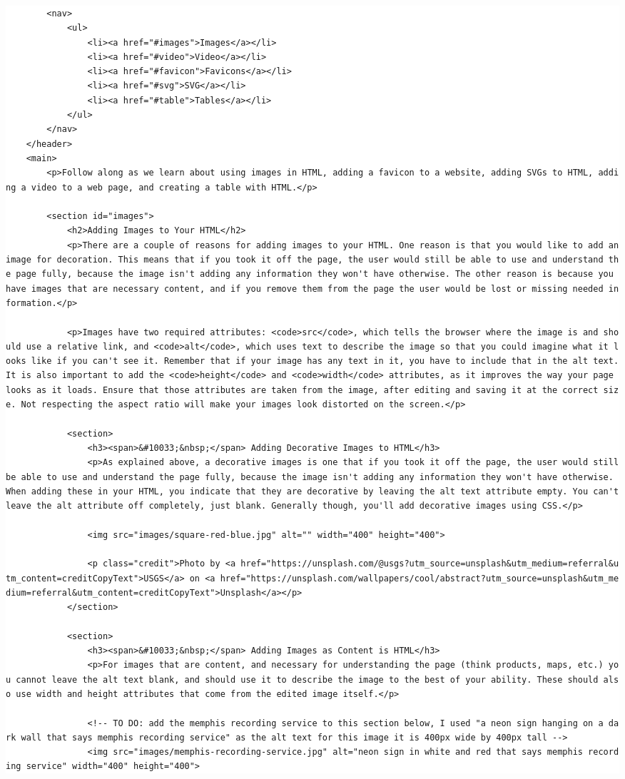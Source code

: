             <nav>
                <ul>
                    <li><a href="#images">Images</a></li>
                    <li><a href="#video">Video</a></li>
                    <li><a href="#favicon">Favicons</a></li>
                    <li><a href="#svg">SVG</a></li>
                    <li><a href="#table">Tables</a></li>
                </ul>
            </nav>
        </header>
        <main>
            <p>Follow along as we learn about using images in HTML, adding a favicon to a website, adding SVGs to HTML, adding a video to a web page, and creating a table with HTML.</p>

            <section id="images">
                <h2>Adding Images to Your HTML</h2>
                <p>There are a couple of reasons for adding images to your HTML. One reason is that you would like to add an image for decoration. This means that if you took it off the page, the user would still be able to use and understand the page fully, because the image isn't adding any information they won't have otherwise. The other reason is because you have images that are necessary content, and if you remove them from the page the user would be lost or missing needed information.</p>

                <p>Images have two required attributes: <code>src</code>, which tells the browser where the image is and should use a relative link, and <code>alt</code>, which uses text to describe the image so that you could imagine what it looks like if you can't see it. Remember that if your image has any text in it, you have to include that in the alt text. It is also important to add the <code>height</code> and <code>width</code> attributes, as it improves the way your page looks as it loads. Ensure that those attributes are taken from the image, after editing and saving it at the correct size. Not respecting the aspect ratio will make your images look distorted on the screen.</p>

                <section>
                    <h3><span>&#10033;&nbsp;</span> Adding Decorative Images to HTML</h3>
                    <p>As explained above, a decorative images is one that if you took it off the page, the user would still be able to use and understand the page fully, because the image isn't adding any information they won't have otherwise. When adding these in your HTML, you indicate that they are decorative by leaving the alt text attribute empty. You can't leave the alt attribute off completely, just blank. Generally though, you'll add decorative images using CSS.</p>

                    <img src="images/square-red-blue.jpg" alt="" width="400" height="400">

                    <p class="credit">Photo by <a href="https://unsplash.com/@usgs?utm_source=unsplash&utm_medium=referral&utm_content=creditCopyText">USGS</a> on <a href="https://unsplash.com/wallpapers/cool/abstract?utm_source=unsplash&utm_medium=referral&utm_content=creditCopyText">Unsplash</a></p>
                </section>

                <section>
                    <h3><span>&#10033;&nbsp;</span> Adding Images as Content is HTML</h3>
                    <p>For images that are content, and necessary for understanding the page (think products, maps, etc.) you cannot leave the alt text blank, and should use it to describe the image to the best of your ability. These should also use width and height attributes that come from the edited image itself.</p>

                    <!-- TO DO: add the memphis recording service to this section below, I used "a neon sign hanging on a dark wall that says memphis recording service" as the alt text for this image it is 400px wide by 400px tall -->
                    <img src="images/memphis-recording-service.jpg" alt="neon sign in white and red that says memphis recording service" width="400" height="400">
